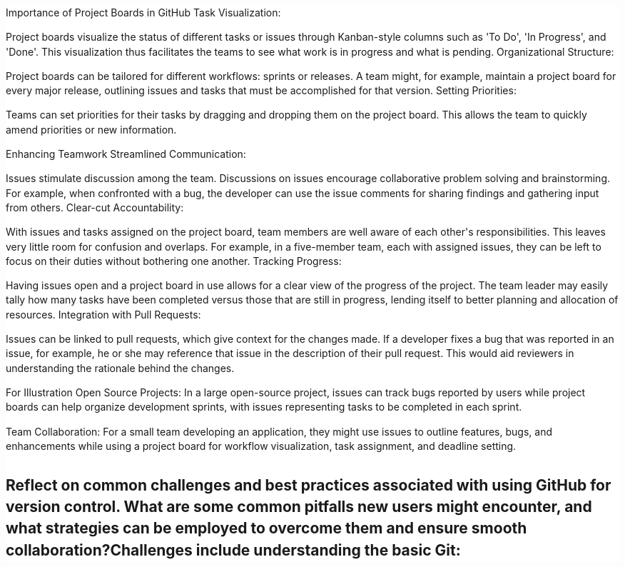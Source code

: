 Importance of Project Boards in GitHub
Task Visualization:

Project boards visualize the status of different tasks or issues through Kanban-style columns such as 'To Do', 'In Progress', and 'Done'. This visualization thus facilitates the teams to see what work is in progress and what is pending.
Organizational Structure:

Project boards can be tailored for different workflows: sprints or releases. A team might, for example, maintain a project board for every major release, outlining issues and tasks that must be accomplished for that version.
Setting Priorities:

Teams can set priorities for their tasks by dragging and dropping them on the project board. This allows the team to quickly amend priorities or new information. 

Enhancing Teamwork
Streamlined Communication:

Issues stimulate discussion among the team. Discussions on issues encourage collaborative problem solving and brainstorming. For example, when confronted with a bug, the developer can use the issue comments for sharing findings and gathering input from others.
Clear-cut Accountability:

With issues and tasks assigned on the project board, team members are well aware of each other's responsibilities. This leaves very little room for confusion and overlaps. For example, in a five-member team, each with assigned issues, they can be left to focus on their duties without bothering one another.
Tracking Progress:

Having issues open and a project board in use allows for a clear view of the progress of the project. The team leader may easily tally how many tasks have been completed versus those that are still in progress, lending itself to better planning and allocation of resources. 
Integration with Pull Requests:

Issues can be linked to pull requests, which give context for the changes made. If a developer fixes a bug that was reported in an issue, for example, he or she may reference that issue in the description of their pull request. This would aid reviewers in understanding the rationale behind the changes.

For Illustration
Open Source Projects: In a large open-source project, issues can track bugs reported by users while project boards can help organize development sprints, with issues representing tasks to be completed in each sprint.

Team Collaboration: For a small team developing an application, they might use issues to outline features, bugs, and enhancements while using a project board for workflow visualization, task assignment, and deadline setting.

## Reflect on common challenges and best practices associated with using GitHub for version control. What are some common pitfalls new users might encounter, and what strategies can be employed to overcome them and ensure smooth collaboration?Challenges include understanding the basic Git: 
